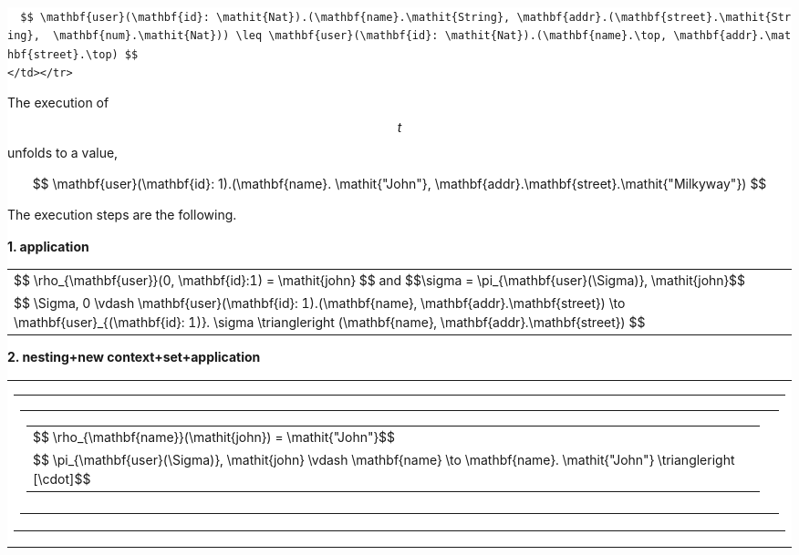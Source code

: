       $$ \mathbf{user}(\mathbf{id}: \mathit{Nat}).(\mathbf{name}.\mathit{String}, \mathbf{addr}.(\mathbf{street}.\mathit{String},  \mathbf{num}.\mathit{Nat})) \leq \mathbf{user}(\mathbf{id}: \mathit{Nat}).(\mathbf{name}.\top, \mathbf{addr}.\mathbf{street}.\top) $$
    </td></tr>
</table>

The execution of $$t$$ unfolds to a value,

$$
\mathbf{user}(\mathbf{id}: 1).(\mathbf{name}. \mathit{"John"}, \mathbf{addr}.\mathbf{street}.\mathit{"Milkyway"})
$$

The execution steps are the following.

**1. application**

<table class="deduction-tree">
    <tr>
        <td>
          $$ \rho_{\mathbf{user}}(0, \mathbf{id}:1) = \mathit{john} $$ and $$\sigma = \pi_{\mathbf{user}(\Sigma)}, \mathit{john}$$
        </td>
        <td class="rulename" rowspan="2">
          <div class="rulename"></div>
        </td>
    </tr>
    <tr><td class="conc">
      $$ \Sigma, 0 \vdash \mathbf{user}(\mathbf{id}: 1).(\mathbf{name}, \mathbf{addr}.\mathbf{street}) \to
        \mathbf{user}_{(\mathbf{id}: 1)}. \sigma \triangleright (\mathbf{name}, \mathbf{addr}.\mathbf{street}) $$
    </td></tr>
</table>

**2. nesting+new context+set+application**
<table class="deduction-tree">
    <tr>
        <td>
          <table class="deduction-tree">
              <tr>
                  <td>
                    <table class="deduction-tree">
                        <tr>
                            <td>
                              <table class="deduction-tree">
                                  <tr>
                                      <td>
                                        $$ \rho_{\mathbf{name}}(\mathit{john}) = \mathit{"John"}$$
                                      </td>
                                      <td class="rulename" rowspan="2">
                                        <div class="rulename"></div>
                                      </td>
                                  </tr>
                                  <tr><td class="conc">
                                    $$ \pi_{\mathbf{user}(\Sigma)}, \mathit{john} \vdash  \mathbf{name} \to \mathbf{name}. \mathit{"John"} \triangleright [\cdot]$$
                                  </td></tr>
                              </table>
                            </td>
                            <td class="rulename" rowspan="2">
                              <div class="rulename"></div>
                            </td>
                        </tr>
                        <tr><td class="conc">
